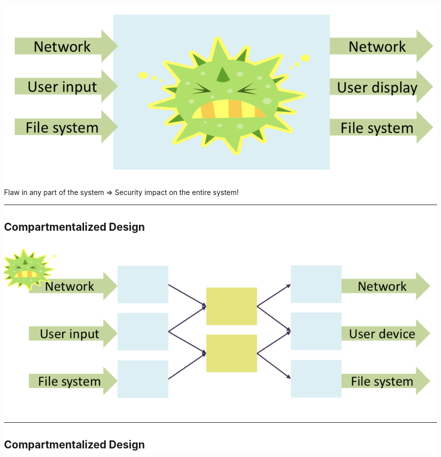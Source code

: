 ![](monolithic2.png)

Flaw in any part of the system =>  Security impact on the entire system!

----
## Compartmentalized Design

![](component-design1.png)

----
## Compartmentalized Design
